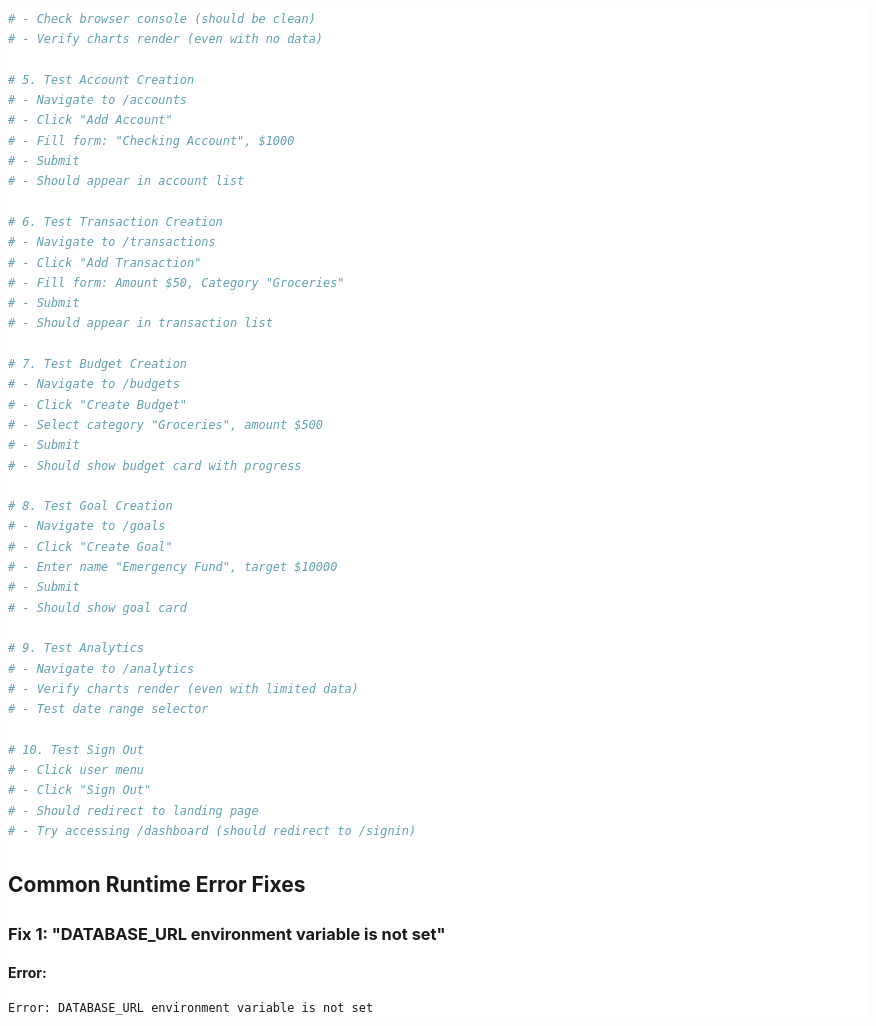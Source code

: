 ```bash
# - Check browser console (should be clean)
# - Verify charts render (even with no data)

# 5. Test Account Creation
# - Navigate to /accounts
# - Click "Add Account"
# - Fill form: "Checking Account", $1000
# - Submit
# - Should appear in account list

# 6. Test Transaction Creation
# - Navigate to /transactions
# - Click "Add Transaction"
# - Fill form: Amount $50, Category "Groceries"
# - Submit
# - Should appear in transaction list

# 7. Test Budget Creation
# - Navigate to /budgets
# - Click "Create Budget"
# - Select category "Groceries", amount $500
# - Submit
# - Should show budget card with progress

# 8. Test Goal Creation
# - Navigate to /goals
# - Click "Create Goal"
# - Enter name "Emergency Fund", target $10000
# - Submit
# - Should show goal card

# 9. Test Analytics
# - Navigate to /analytics
# - Verify charts render (even with limited data)
# - Test date range selector

# 10. Test Sign Out
# - Click user menu
# - Click "Sign Out"
# - Should redirect to landing page
# - Try accessing /dashboard (should redirect to /signin)
```

## Common Runtime Error Fixes

### Fix 1: "DATABASE_URL environment variable is not set"

**Error:**
```
Error: DATABASE_URL environment variable is not set
```
